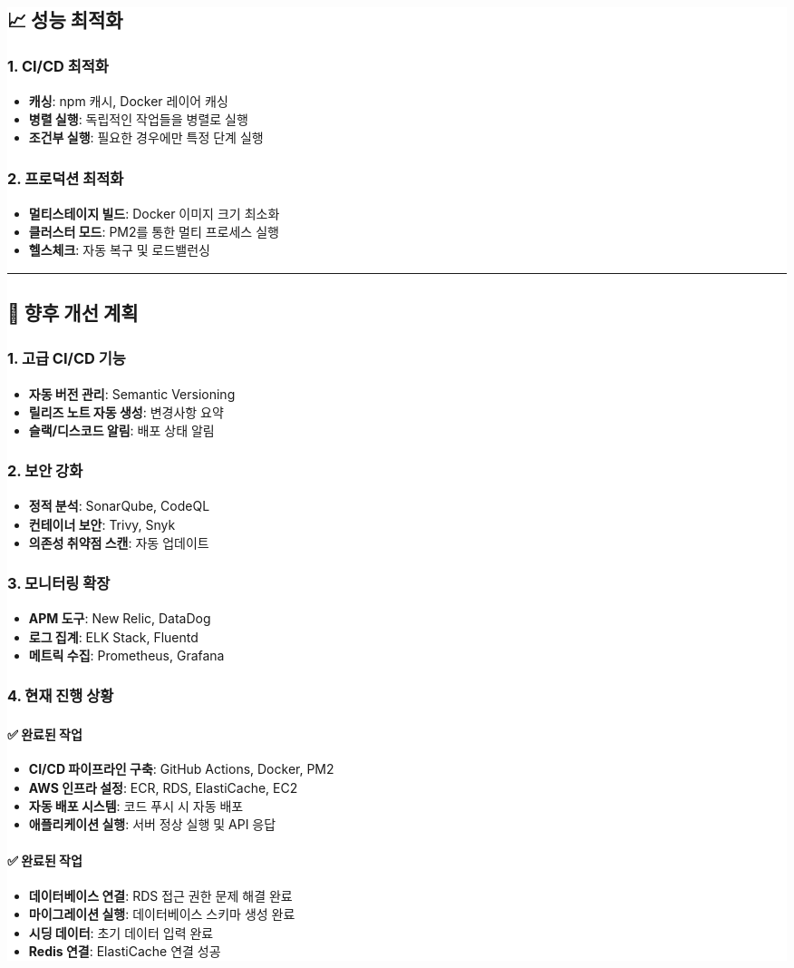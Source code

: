 
## 📈 성능 최적화

### 1. CI/CD 최적화

- **캐싱**: npm 캐시, Docker 레이어 캐싱
- **병렬 실행**: 독립적인 작업들을 병렬로 실행
- **조건부 실행**: 필요한 경우에만 특정 단계 실행

### 2. 프로덕션 최적화

- **멀티스테이지 빌드**: Docker 이미지 크기 최소화
- **클러스터 모드**: PM2를 통한 멀티 프로세스 실행
- **헬스체크**: 자동 복구 및 로드밸런싱

---

## 🔮 향후 개선 계획

### 1. 고급 CI/CD 기능

- **자동 버전 관리**: Semantic Versioning
- **릴리즈 노트 자동 생성**: 변경사항 요약
- **슬랙/디스코드 알림**: 배포 상태 알림

### 2. 보안 강화

- **정적 분석**: SonarQube, CodeQL
- **컨테이너 보안**: Trivy, Snyk
- **의존성 취약점 스캔**: 자동 업데이트

### 3. 모니터링 확장

- **APM 도구**: New Relic, DataDog
- **로그 집계**: ELK Stack, Fluentd
- **메트릭 수집**: Prometheus, Grafana

### 4. 현재 진행 상황

#### ✅ 완료된 작업

- **CI/CD 파이프라인 구축**: GitHub Actions, Docker, PM2
- **AWS 인프라 설정**: ECR, RDS, ElastiCache, EC2
- **자동 배포 시스템**: 코드 푸시 시 자동 배포
- **애플리케이션 실행**: 서버 정상 실행 및 API 응답

#### ✅ 완료된 작업

- **데이터베이스 연결**: RDS 접근 권한 문제 해결 완료
- **마이그레이션 실행**: 데이터베이스 스키마 생성 완료
- **시딩 데이터**: 초기 데이터 입력 완료
- **Redis 연결**: ElastiCache 연결 성공
